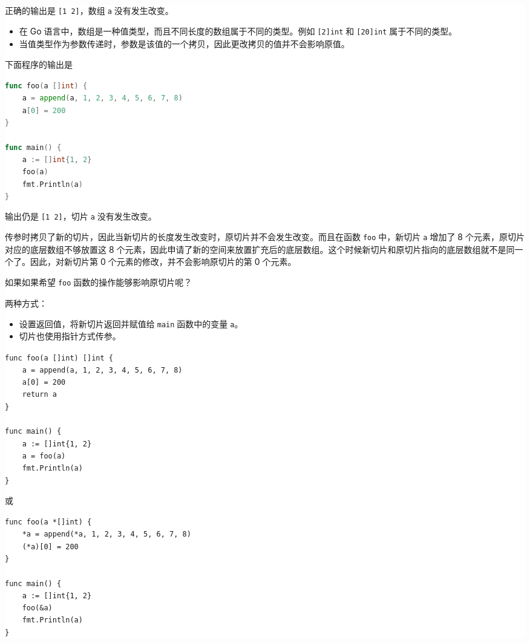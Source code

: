 正确的输出是 `[1 2]`，数组 `a` 没有发生改变。

- 在 Go 语言中，数组是一种值类型，而且不同长度的数组属于不同的类型。例如 `[2]int` 和 `[20]int` 属于不同的类型。
- 当值类型作为参数传递时，参数是该值的一个拷贝，因此更改拷贝的值并不会影响原值。

下面程序的输出是

```go
func foo(a []int) {
	a = append(a, 1, 2, 3, 4, 5, 6, 7, 8)
	a[0] = 200
}

func main() {
	a := []int{1, 2}
	foo(a)
	fmt.Println(a)
}
```

输出仍是 `[1 2]`，切片 `a` 没有发生改变。

传参时拷贝了新的切片，因此当新切片的长度发生改变时，原切片并不会发生改变。而且在函数 `foo` 中，新切片 `a` 增加了 8 个元素，原切片对应的底层数组不够放置这 8 个元素，因此申请了新的空间来放置扩充后的底层数组。这个时候新切片和原切片指向的底层数组就不是同一个了。因此，对新切片第 0 个元素的修改，并不会影响原切片的第 0 个元素。

如果如果希望 `foo` 函数的操作能够影响原切片呢？

两种方式：

- 设置返回值，将新切片返回并赋值给 `main` 函数中的变量 `a`。
- 切片也使用指针方式传参。

```
func foo(a []int) []int {
	a = append(a, 1, 2, 3, 4, 5, 6, 7, 8)
	a[0] = 200
	return a
}

func main() {
	a := []int{1, 2}
	a = foo(a)
	fmt.Println(a)
}
```

或

```
func foo(a *[]int) {
	*a = append(*a, 1, 2, 3, 4, 5, 6, 7, 8)
	(*a)[0] = 200
}

func main() {
	a := []int{1, 2}
	foo(&a)
	fmt.Println(a)
}
```
